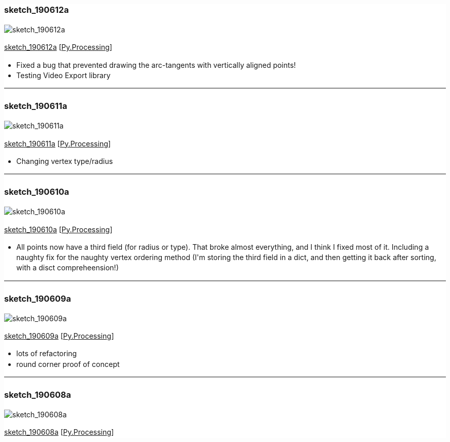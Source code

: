 
### sketch_190612a

![sketch_190612a](https://raw.githubusercontent.com/villares/sketch-a-day/main/2019/sketch_190612a/sketch_190612a.gif)

[sketch_190612a](https://github.com/villares/sketch-a-day/tree/master/2019/sketch_190612a) [[Py.Processing](https://villares.github.io/como-instalar-o-processing-modo-python/index-EN)]

- Fixed a bug that prevented drawing the arc-tangents with vertically aligned points!
- Testing Video Export library

---

### sketch_190611a

![sketch_190611a](https://raw.githubusercontent.com/villares/sketch-a-day/main/2019/sketch_190611a/sketch_190611a.gif)

[sketch_190611a](https://github.com/villares/sketch-a-day/tree/master/2019/sketch_190612a) [[Py.Processing](https://villares.github.io/como-instalar-o-processing-modo-python/index-EN)]

- Changing vertex type/radius

---

### sketch_190610a

![sketch_190610a](https://raw.githubusercontent.com/villares/sketch-a-day/main/2019/sketch_190610a/sketch_190610a.gif)

[sketch_190610a](https://github.com/villares/sketch-a-day/tree/master/2019/sketch_190610a) [[Py.Processing](https://villares.github.io/como-instalar-o-processing-modo-python/index-EN)]

- All points now have a third field (for radius or type). That broke almost everything, and I think I fixed most of it. Including a naughty fix for the naughty vertex ordering method (I'm storing the third field in a dict, and then getting it back after sorting, with a disct compreheension!)

---

### sketch_190609a

![sketch_190609a](https://raw.githubusercontent.com/villares/sketch-a-day/main/2019/sketch_190609a/sketch_190609a.png)

[sketch_190609a](https://github.com/villares/sketch-a-day/tree/master/2019/sketch_190609a) [[Py.Processing](https://villares.github.io/como-instalar-o-processing-modo-python/index-EN)]

- lots of refactoring
- round corner proof of concept

---

### sketch_190608a

![sketch_190608a](https://raw.githubusercontent.com/villares/sketch-a-day/main/2019/sketch_190608a/sketch_190608a.png)

[sketch_190608a](https://github.com/villares/sketch-a-day/tree/master/2019/sketch_190608a) [[Py.Processing](https://villares.github.io/como-instalar-o-processing-modo-python/index-EN)]
